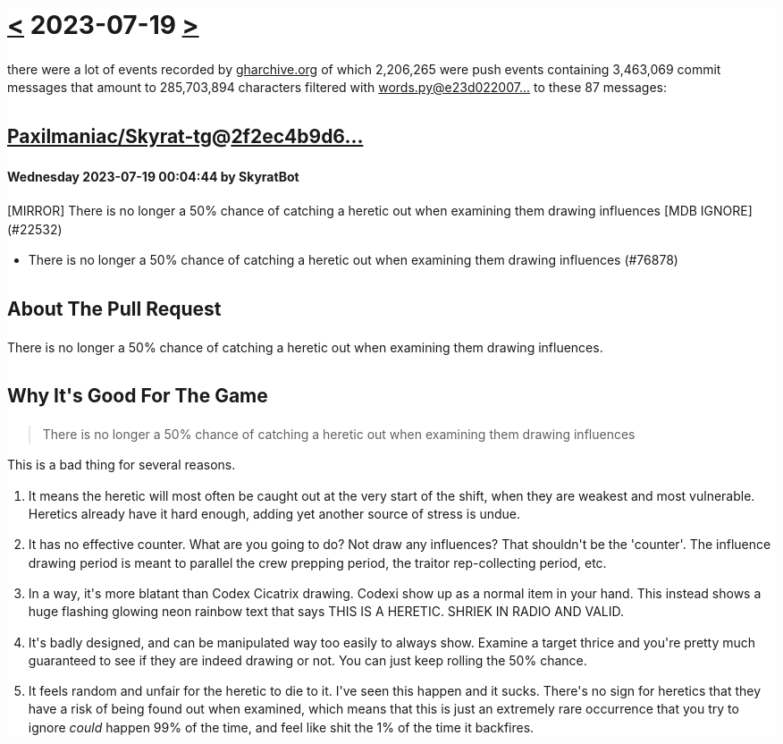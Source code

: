 # [<](2023-07-18.md) 2023-07-19 [>](2023-07-20.md)

there were a lot of events recorded by [gharchive.org](https://www.gharchive.org/) of which 2,206,265 were push events containing 3,463,069 commit messages that amount to 285,703,894 characters filtered with [words.py@e23d022007...](https://github.com/defgsus/good-github/blob/e23d022007992279f9bcb3a9fd40126629d787e2/src/words.py) to these 87 messages:


## [Paxilmaniac/Skyrat-tg](https://github.com/Paxilmaniac/Skyrat-tg)@[2f2ec4b9d6...](https://github.com/Paxilmaniac/Skyrat-tg/commit/2f2ec4b9d64c448e5b544ecbcdca42a7dae0f094)
#### Wednesday 2023-07-19 00:04:44 by SkyratBot

[MIRROR] There is no longer a 50% chance of catching a heretic out when examining them drawing influences [MDB IGNORE] (#22532)

* There is no longer a 50% chance of catching a heretic out when examining them drawing influences (#76878)

## About The Pull Request

There is no longer a 50% chance of catching a heretic out when examining
them drawing influences.

## Why It's Good For The Game

> There is no longer a 50% chance of catching a heretic out when
examining them drawing influences

This is a bad thing for several reasons.

1. It means the heretic will most often be caught out at the very start
of the shift, when they are weakest and most vulnerable.
Heretics already have it hard enough, adding yet another source of
stress is undue.

2. It has no effective counter.
What are you going to do? Not draw any influences? That shouldn't be the
'counter'. The influence drawing period is meant to parallel the crew
prepping period, the traitor rep-collecting period, etc.

3. In a way, it's more blatant than Codex Cicatrix drawing.
Codexi show up as a normal item in your hand. This instead shows a huge
flashing glowing neon rainbow text that says THIS IS A HERETIC. SHRIEK
IN RADIO AND VALID.

4. It's badly designed, and can be manipulated way too easily to always
show.
Examine a target thrice and you're pretty much guaranteed to see if they
are indeed drawing or not. You can just keep rolling the 50% chance.

5. It feels random and unfair for the heretic to die to it.
I've seen this happen and it sucks. There's no sign for heretics that
they have a risk of being found out when examined, which means that this
is just an extremely rare occurrence that you try to ignore *could*
happen 99% of the time, and feel like shit the 1% of the time it
backfires.
